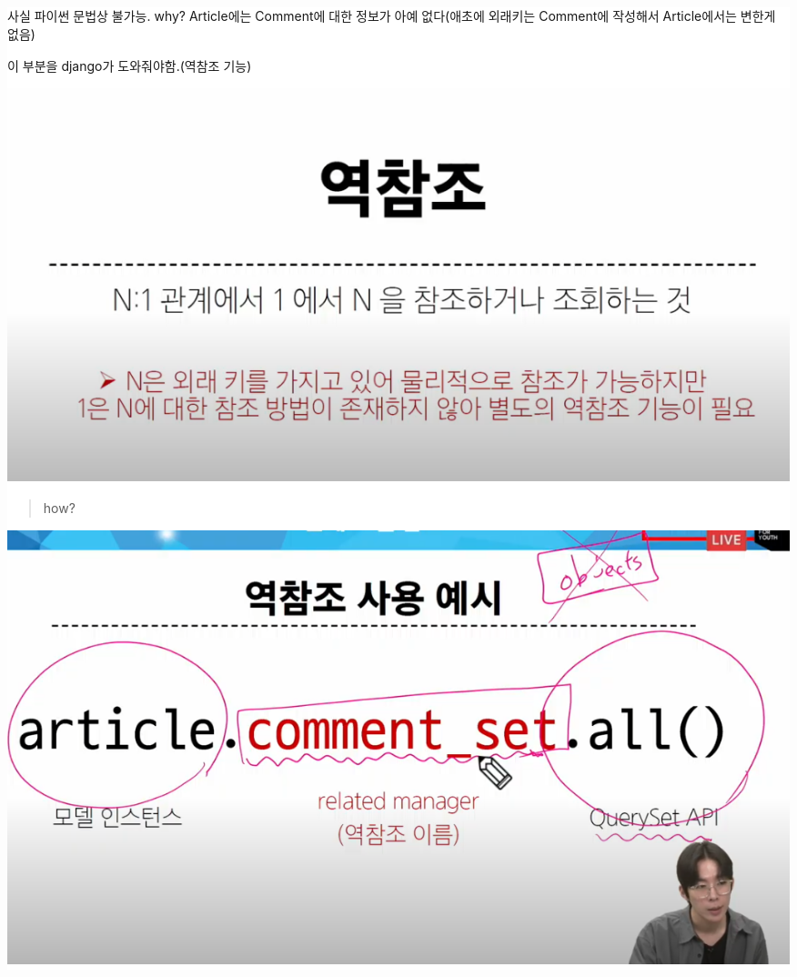 사실 파이썬 문법상 불가능. why? Article에는 Comment에 대한 정보가 아예 없다(애초에 외래키는 Comment에 작성해서 Article에서는 변한게 없음)

이 부분을 django가 도와줘야함.(역참조 기능)

![Alt text](image-59.png)

> how?


![Alt text](image-60.png)
